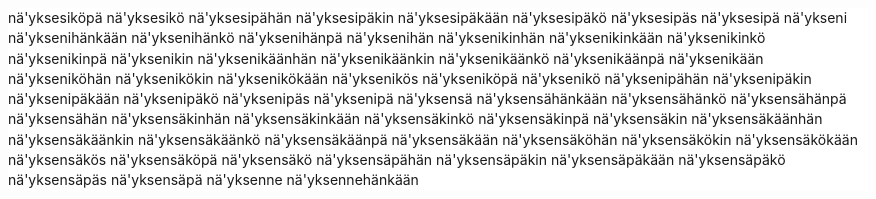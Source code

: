 nä'yksesiköpä
nä'yksesikö
nä'yksesipähän
nä'yksesipäkin
nä'yksesipäkään
nä'yksesipäkö
nä'yksesipäs
nä'yksesipä
nä'ykseni
nä'yksenihänkään
nä'yksenihänkö
nä'yksenihänpä
nä'yksenihän
nä'yksenikinhän
nä'yksenikinkään
nä'yksenikinkö
nä'yksenikinpä
nä'yksenikin
nä'yksenikäänhän
nä'yksenikäänkin
nä'yksenikäänkö
nä'yksenikäänpä
nä'yksenikään
nä'ykseniköhän
nä'yksenikökin
nä'yksenikökään
nä'yksenikös
nä'ykseniköpä
nä'yksenikö
nä'yksenipähän
nä'yksenipäkin
nä'yksenipäkään
nä'yksenipäkö
nä'yksenipäs
nä'yksenipä
nä'yksensä
nä'yksensähänkään
nä'yksensähänkö
nä'yksensähänpä
nä'yksensähän
nä'yksensäkinhän
nä'yksensäkinkään
nä'yksensäkinkö
nä'yksensäkinpä
nä'yksensäkin
nä'yksensäkäänhän
nä'yksensäkäänkin
nä'yksensäkäänkö
nä'yksensäkäänpä
nä'yksensäkään
nä'yksensäköhän
nä'yksensäkökin
nä'yksensäkökään
nä'yksensäkös
nä'yksensäköpä
nä'yksensäkö
nä'yksensäpähän
nä'yksensäpäkin
nä'yksensäpäkään
nä'yksensäpäkö
nä'yksensäpäs
nä'yksensäpä
nä'yksenne
nä'yksennehänkään